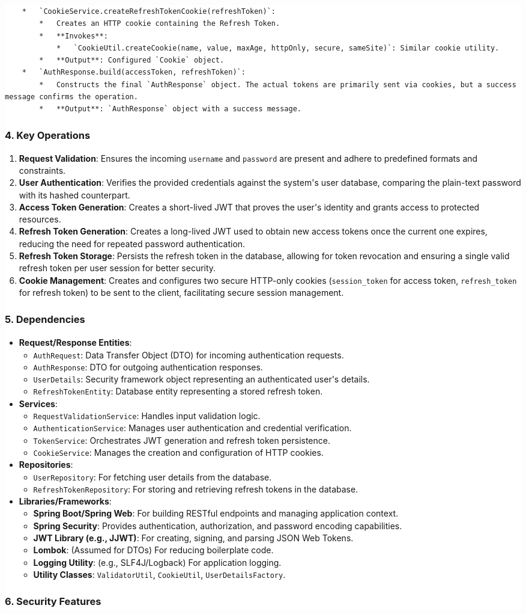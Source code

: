         *   `CookieService.createRefreshTokenCookie(refreshToken)`:
            *   Creates an HTTP cookie containing the Refresh Token.
            *   **Invokes**:
                *   `CookieUtil.createCookie(name, value, maxAge, httpOnly, secure, sameSite)`: Similar cookie utility.
            *   **Output**: Configured `Cookie` object.
        *   `AuthResponse.build(accessToken, refreshToken)`:
            *   Constructs the final `AuthResponse` object. The actual tokens are primarily sent via cookies, but a success message confirms the operation.
            *   **Output**: `AuthResponse` object with a success message.

### 4. Key Operations

1.  **Request Validation**: Ensures the incoming `username` and `password` are present and adhere to predefined formats and constraints.
2.  **User Authentication**: Verifies the provided credentials against the system's user database, comparing the plain-text password with its hashed counterpart.
3.  **Access Token Generation**: Creates a short-lived JWT that proves the user's identity and grants access to protected resources.
4.  **Refresh Token Generation**: Creates a long-lived JWT used to obtain new access tokens once the current one expires, reducing the need for repeated password authentication.
5.  **Refresh Token Storage**: Persists the refresh token in the database, allowing for token revocation and ensuring a single valid refresh token per user session for better security.
6.  **Cookie Management**: Creates and configures two secure HTTP-only cookies (`session_token` for access token, `refresh_token` for refresh token) to be sent to the client, facilitating secure session management.

### 5. Dependencies

*   **Request/Response Entities**:
    *   `AuthRequest`: Data Transfer Object (DTO) for incoming authentication requests.
    *   `AuthResponse`: DTO for outgoing authentication responses.
    *   `UserDetails`: Security framework object representing an authenticated user's details.
    *   `RefreshTokenEntity`: Database entity representing a stored refresh token.
*   **Services**:
    *   `RequestValidationService`: Handles input validation logic.
    *   `AuthenticationService`: Manages user authentication and credential verification.
    *   `TokenService`: Orchestrates JWT generation and refresh token persistence.
    *   `CookieService`: Manages the creation and configuration of HTTP cookies.
*   **Repositories**:
    *   `UserRepository`: For fetching user details from the database.
    *   `RefreshTokenRepository`: For storing and retrieving refresh tokens in the database.
*   **Libraries/Frameworks**:
    *   **Spring Boot/Spring Web**: For building RESTful endpoints and managing application context.
    *   **Spring Security**: Provides authentication, authorization, and password encoding capabilities.
    *   **JWT Library (e.g., JJWT)**: For creating, signing, and parsing JSON Web Tokens.
    *   **Lombok**: (Assumed for DTOs) For reducing boilerplate code.
    *   **Logging Utility**: (e.g., SLF4J/Logback) For application logging.
    *   **Utility Classes**: `ValidatorUtil`, `CookieUtil`, `UserDetailsFactory`.

### 6. Security Features
